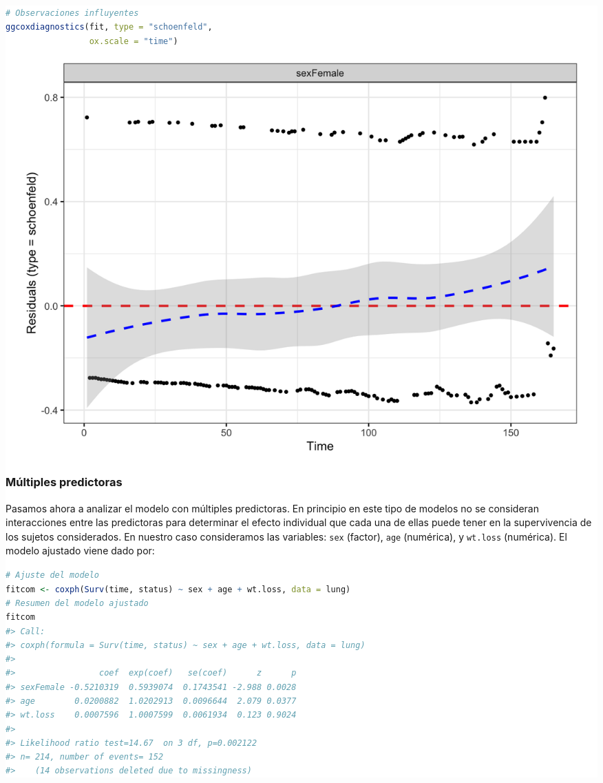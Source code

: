 
```r
# Observaciones influyentes
ggcoxdiagnostics(fit, type = "schoenfeld",
                 ox.scale = "time")
```

<img src="15-GLMTSuperv_files/figure-html/superv027-1.png" width="95%" style="display: block; margin: auto;" />


### Múltiples predictoras

Pasamos ahora a analizar el modelo con múltiples predictoras. En principio en este tipo de modelos no se consideran interacciones entre las predictoras para determinar el efecto individual que cada una de ellas puede tener en la supervivencia de los sujetos considerados. En nuestro caso consideramos las variables: `sex` (factor), `age` (numérica), y `wt.loss` (numérica). El modelo ajustado viene dado por:


```r
# Ajuste del modelo
fitcom <- coxph(Surv(time, status) ~ sex + age + wt.loss, data = lung)
# Resumen del modelo ajustado
fitcom
#> Call:
#> coxph(formula = Surv(time, status) ~ sex + age + wt.loss, data = lung)
#> 
#>                 coef  exp(coef)   se(coef)      z      p
#> sexFemale -0.5210319  0.5939074  0.1743541 -2.988 0.0028
#> age        0.0200882  1.0202913  0.0096644  2.079 0.0377
#> wt.loss    0.0007596  1.0007599  0.0061934  0.123 0.9024
#> 
#> Likelihood ratio test=14.67  on 3 df, p=0.002122
#> n= 214, number of events= 152 
#>    (14 observations deleted due to missingness)
```